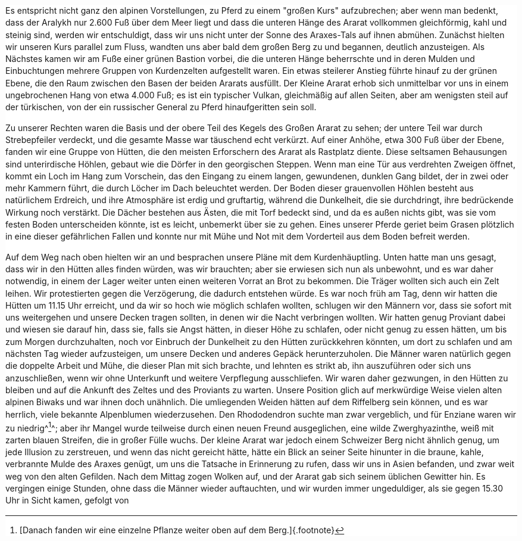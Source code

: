 Es entspricht nicht ganz den alpinen Vorstellungen, zu Pferd zu einem "großen
Kurs" aufzubrechen; aber wenn man bedenkt, dass der Aralykh nur 2.600 Fuß über
dem Meer liegt und dass die unteren Hänge des Ararat vollkommen gleichförmig,
kahl und steinig sind, werden wir entschuldigt, dass wir uns nicht unter der
Sonne des Araxes-Tals auf ihnen abmühen. Zunächst hielten wir unseren Kurs
parallel zum Fluss, wandten uns aber bald dem großen Berg zu und begannen,
deutlich anzusteigen. Als Nächstes kamen wir am Fuße einer grünen Bastion
vorbei, die die unteren Hänge beherrschte und in deren Mulden und Einbuchtungen
mehrere Gruppen von Kurdenzelten aufgestellt waren. Ein etwas steilerer Anstieg
führte hinauf zu der grünen Ebene, die den Raum zwischen den Basen der beiden
Ararats ausfüllt. Der Kleine Ararat erhob sich unmittelbar vor uns in einem
ungebrochenen Hang von etwa 4.000 Fuß; es ist ein typischer Vulkan, gleichmäßig
auf allen Seiten, aber am wenigsten steil auf der türkischen, von der ein
russischer General zu Pferd hinaufgeritten sein soll.

Zu unserer Rechten waren die Basis und der obere Teil des Kegels des Großen
Ararat zu sehen; der untere Teil war durch Strebepfeiler verdeckt, und die
gesamte Masse war täuschend echt verkürzt. Auf einer Anhöhe, etwa 300 Fuß über
der Ebene, fanden wir eine Gruppe von Hütten, die den meisten Erforschern des
Ararat als Rastplatz diente. Diese seltsamen Behausungen sind unterirdische
Höhlen, gebaut wie die Dörfer in den georgischen Steppen. Wenn man eine Tür aus
verdrehten Zweigen öffnet, kommt ein Loch im Hang zum Vorschein, das den Eingang
zu einem langen, gewundenen, dunklen Gang bildet, der in zwei oder mehr Kammern
führt, die durch Löcher im Dach beleuchtet werden. Der Boden dieser grauenvollen
Höhlen besteht aus natürlichem Erdreich, und ihre Atmosphäre ist erdig und
gruftartig, während die Dunkelheit, die sie durchdringt, ihre bedrückende
Wirkung noch verstärkt. Die Dächer bestehen aus Ästen, die mit Torf bedeckt
sind, und da es außen nichts gibt, was sie vom festen Boden unterscheiden
könnte, ist es leicht, unbemerkt über sie zu gehen. Eines unserer Pferde geriet
beim Grasen plötzlich in eine dieser gefährlichen Fallen und konnte nur mit Mühe
und Not mit dem Vorderteil aus dem Boden befreit werden.

Auf dem Weg nach oben hielten wir an und besprachen unsere Pläne mit dem
Kurdenhäuptling. Unten hatte man uns gesagt, dass wir in den Hütten alles finden
würden, was wir brauchten; aber sie erwiesen sich nun als unbewohnt, und es war
daher notwendig, in einem der Lager weiter unten einen weiteren Vorrat an Brot
zu bekommen. Die Träger wollten sich auch ein Zelt leihen. Wir protestierten
gegen die Verzögerung, die dadurch entstehen würde. Es war noch früh am Tag,
denn wir hatten die Hütten um 11.15 Uhr erreicht, und da wir so hoch wie möglich
schlafen wollten, schlugen wir den Männern vor, dass sie sofort mit uns
weitergehen und unsere Decken tragen sollten, in denen wir die Nacht verbringen
wollten. Wir hatten genug Proviant dabei und wiesen sie darauf hin, dass sie,
falls sie Angst hätten, in dieser Höhe zu schlafen, oder nicht genug zu essen
hätten, um bis zum Morgen durchzuhalten, noch vor Einbruch der Dunkelheit zu den
Hütten zurückkehren könnten, um dort zu schlafen und am nächsten Tag wieder
aufzusteigen, um unsere Decken und anderes Gepäck herunterzuholen. Die Männer
waren natürlich gegen die doppelte Arbeit und Mühe, die dieser Plan mit sich
brachte, und lehnten es strikt ab, ihn auszuführen oder sich uns anzuschließen,
wenn wir ohne Unterkunft und weitere Verpflegung ausschliefen. Wir waren daher
gezwungen, in den Hütten zu bleiben und auf die Ankunft des Zeltes und des
Proviants zu warten. Unsere Position glich auf merkwürdige Weise vielen alten
alpinen Biwaks und war ihnen doch unähnlich. Die umliegenden Weiden hätten auf
dem Riffelberg sein können, und es war herrlich, viele bekannte Alpenblumen
wiederzusehen. Den Rhododendron suchte man zwar vergeblich, und für Enziane
waren wir zu niedrig^[^0600]^; aber ihr Mangel wurde teilweise durch einen neuen Freund
ausgeglichen, eine wilde Zwerghyazinthe, weiß mit zarten blauen Streifen, die in
großer Fülle wuchs. Der kleine Ararat war jedoch einem Schweizer Berg nicht
ähnlich genug, um jede Illusion zu zerstreuen, und wenn das nicht gereicht
hätte, hätte ein Blick an seiner Seite hinunter in die braune, kahle, verbrannte
Mulde des Araxes genügt, um uns die Tatsache in Erinnerung zu rufen, dass wir
uns in Asien befanden, und zwar weit weg von den alten Gefilden. Nach dem Mittag
zogen Wolken auf, und der Ararat gab sich seinem üblichen Gewitter hin. Es
vergingen einige Stunden, ohne dass die Männer wieder auftauchten, und wir
wurden immer ungeduldiger, als sie gegen 15.30 Uhr in Sicht kamen, gefolgt von

[^0600]: [Danach fanden wir eine einzelne Pflanze weiter oben auf dem Berg.]{.footnote}
[^0601]: [Im Nachhinein schätzten wir vorsichtig, dass sie zwischen 1.000 und 800 Fuß unterhalb des Gipfels lag.]{.footnote}